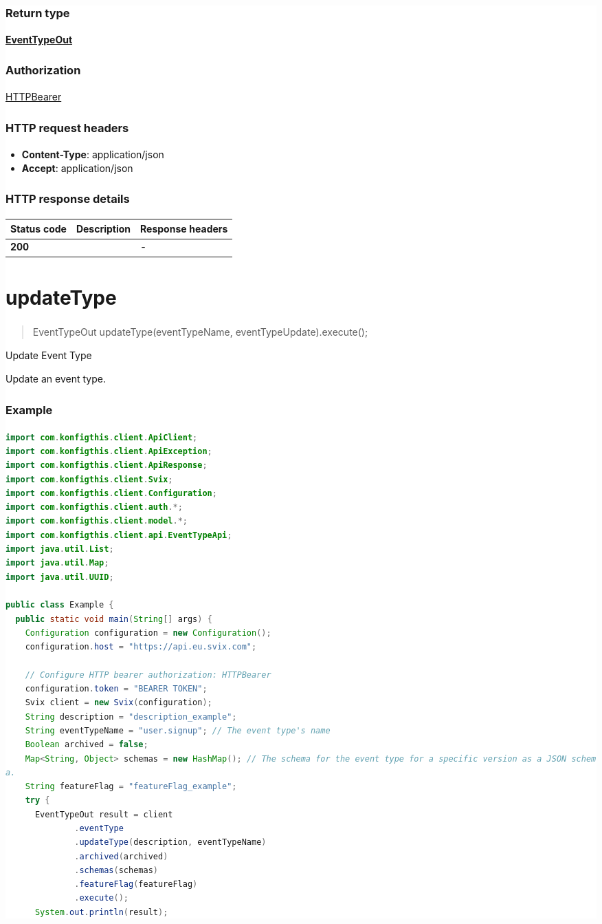### Return type

[**EventTypeOut**](EventTypeOut.md)

### Authorization

[HTTPBearer](../README.md#HTTPBearer)

### HTTP request headers

 - **Content-Type**: application/json
 - **Accept**: application/json

### HTTP response details
| Status code | Description | Response headers |
|-------------|-------------|------------------|
| **200** |  |  -  |

<a name="updateType"></a>
# **updateType**
> EventTypeOut updateType(eventTypeName, eventTypeUpdate).execute();

Update Event Type

Update an event type.

### Example
```java
import com.konfigthis.client.ApiClient;
import com.konfigthis.client.ApiException;
import com.konfigthis.client.ApiResponse;
import com.konfigthis.client.Svix;
import com.konfigthis.client.Configuration;
import com.konfigthis.client.auth.*;
import com.konfigthis.client.model.*;
import com.konfigthis.client.api.EventTypeApi;
import java.util.List;
import java.util.Map;
import java.util.UUID;

public class Example {
  public static void main(String[] args) {
    Configuration configuration = new Configuration();
    configuration.host = "https://api.eu.svix.com";
    
    // Configure HTTP bearer authorization: HTTPBearer
    configuration.token = "BEARER TOKEN";
    Svix client = new Svix(configuration);
    String description = "description_example";
    String eventTypeName = "user.signup"; // The event type's name
    Boolean archived = false;
    Map<String, Object> schemas = new HashMap(); // The schema for the event type for a specific version as a JSON schema.
    String featureFlag = "featureFlag_example";
    try {
      EventTypeOut result = client
              .eventType
              .updateType(description, eventTypeName)
              .archived(archived)
              .schemas(schemas)
              .featureFlag(featureFlag)
              .execute();
      System.out.println(result);
```
